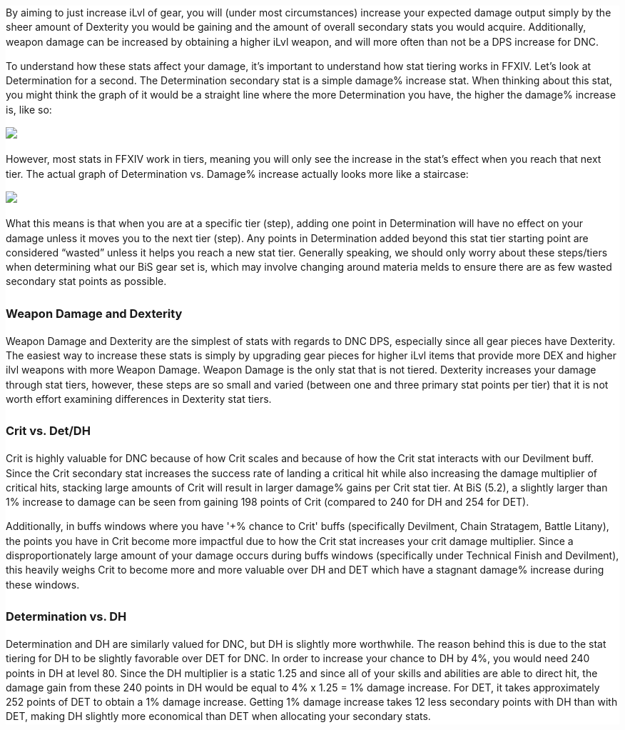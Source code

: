 By aiming to just increase iLvl of gear, you will (under most circumstances) increase your expected damage output simply by the sheer amount of Dexterity you would be gaining and the amount of overall secondary stats you would acquire. Additionally, weapon damage can be increased by obtaining a higher iLvl weapon, and will more often than not be a DPS increase for DNC.

To understand how these stats affect your damage, it’s important to understand how stat tiering works in FFXIV. Let’s look at Determination for a second. The Determination secondary stat is a simple damage% increase stat. When thinking about this stat, you might think the graph of it would be a straight line where the more Determination you have, the higher the damage% increase is, like so:

![](https://cdn.discordapp.com/attachments/752334526449057853/897228159450226748/unknown.png)

However, most stats in FFXIV work in tiers, meaning you will only see the increase in the stat’s effect when you reach that next tier. The actual graph of Determination vs. Damage% increase actually looks more like a staircase:

![](https://cdn.discordapp.com/attachments/752334526449057853/897228382104875018/unknown.png)

What this means is that when you are at a specific tier (step), adding one point in Determination will have no effect on your damage unless it moves you to the next tier (step). Any points in Determination added beyond this stat tier starting point are considered “wasted” unless it helps you reach a new stat tier. Generally speaking, we should only worry about these steps/tiers when determining what our BiS gear set is, which may involve changing around materia melds to ensure there are as few wasted secondary stat points as possible.

### Weapon Damage and Dexterity

Weapon Damage and Dexterity are the simplest of stats with regards to DNC DPS, especially since all gear pieces have Dexterity. The easiest way to increase these stats is simply by upgrading gear pieces for higher iLvl items that provide more DEX and higher ilvl weapons with more Weapon Damage. Weapon Damage is the only stat that is not tiered. Dexterity increases your damage through stat tiers, however, these steps are so small and varied (between one and three primary stat points per tier) that it is not worth effort examining differences in Dexterity stat tiers.

### Crit vs. Det/DH

Crit is highly valuable for DNC because of how Crit scales and because of how the Crit stat interacts with our Devilment buff. Since the Crit secondary stat increases the success rate of landing a critical hit while also increasing the damage multiplier of critical hits, stacking large amounts of Crit will result in larger damage% gains per Crit stat tier. At BiS (5.2), a slightly larger than 1% increase to damage can be seen from gaining 198 points of Crit (compared to 240 for DH and 254 for DET).

Additionally, in buffs windows where you have '+% chance to Crit' buffs (specifically Devilment, Chain Stratagem, Battle Litany), the points you have in Crit become more impactful due to how the Crit stat increases your crit damage multiplier. Since a disproportionately large amount of your damage occurs during buffs windows (specifically under Technical Finish and Devilment), this heavily weighs Crit to become more and more valuable over DH and DET which have a stagnant damage% increase during these windows.

### Determination vs. DH

Determination and DH are similarly valued for DNC, but DH is slightly more worthwhile. The reason behind this is due to the stat tiering for DH to be slightly favorable over DET for DNC. In order to increase your chance to DH by 4%, you would need 240 points in DH at level 80. Since the DH multiplier is a static 1.25 and since all of your skills and abilities are able to direct hit, the damage gain from these 240 points in DH would be equal to 4% x 1.25 = 1% damage increase. For DET, it takes approximately 252 points of DET to obtain a 1% damage increase. Getting 1% damage increase takes 12 less secondary points with DH than with DET, making DH slightly more economical than DET when allocating your secondary stats.
